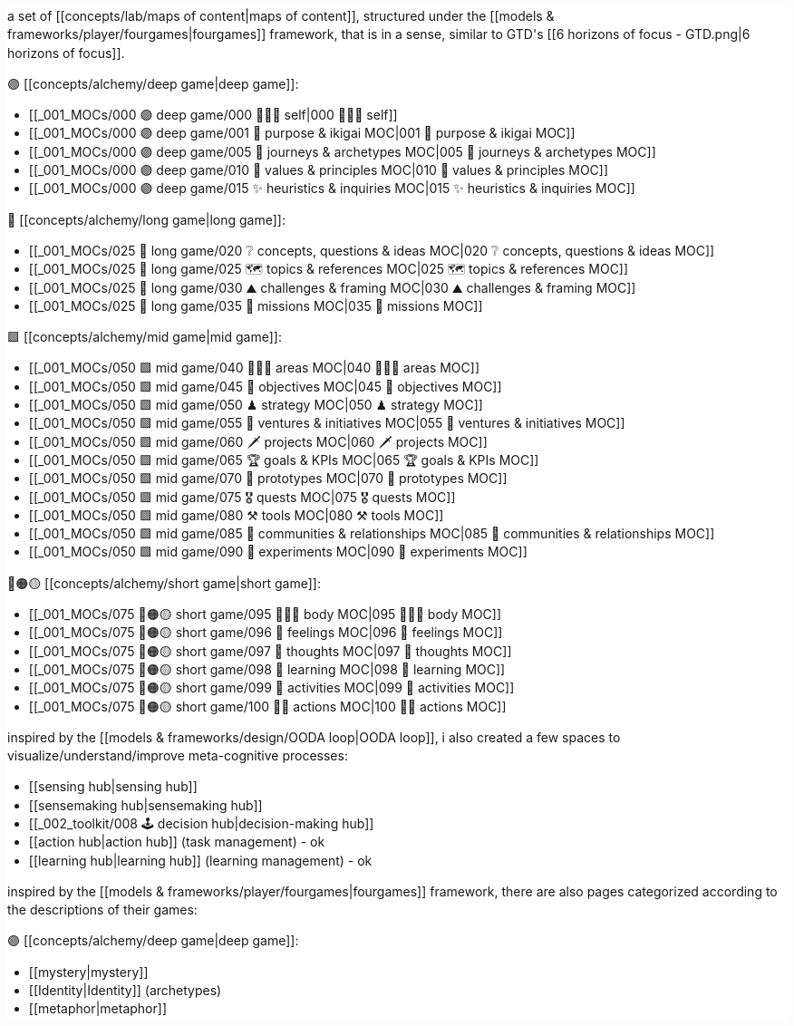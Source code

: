 a set of [[concepts/lab/maps of content\|maps of content]], structured under the [[models & frameworks/player/fourgames\|fourgames]] framework, that is in a sense, similar to GTD's [[6 horizons of focus - GTD.png|6 horizons of focus]].

🟣 [[concepts/alchemy/deep game\|deep game]]:
- [[_001_MOCs/000 🟣 deep game/000 🧘🏻‍♂️ self\|000 🧘🏻‍♂️ self]]
- [[_001_MOCs/000 🟣 deep game/001 🧿 purpose & ikigai MOC\|001 🧿 purpose & ikigai MOC]]
- [[_001_MOCs/000 🟣 deep game/005 🎢 journeys & archetypes MOC\|005 🎢 journeys & archetypes MOC]]
- [[_001_MOCs/000 🟣 deep game/010 💠 values & principles MOC\|010 💠 values & principles MOC]]
- [[_001_MOCs/000 🟣 deep game/015 ✨ heuristics & inquiries MOC\|015 ✨ heuristics & inquiries MOC]]

🔹 [[concepts/alchemy/long game\|long game]]:
- [[_001_MOCs/025 🔷 long game/020 ❔ concepts, questions & ideas MOC\|020 ❔ concepts, questions & ideas MOC]]
- [[_001_MOCs/025 🔷 long game/025 🗺 topics & references MOC\|025 🗺 topics & references MOC]]
- [[_001_MOCs/025 🔷 long game/030 ⛰ challenges & framing MOC\|030 ⛰ challenges & framing MOC]]
- [[_001_MOCs/025 🔷 long game/035 🔭 missions MOC\|035 🔭 missions MOC]]

🟩 [[concepts/alchemy/mid game\|mid game]]:
- [[_001_MOCs/050 🟩 mid game/040 🤹🏻‍♂️ areas MOC\|040 🤹🏻‍♂️ areas MOC]]
- [[_001_MOCs/050 🟩 mid game/045 🎯 objectives MOC\|045 🎯 objectives MOC]]
- [[_001_MOCs/050 🟩 mid game/050 ♟ strategy MOC\|050 ♟ strategy MOC]]
- [[_001_MOCs/050 🟩 mid game/055 💼 ventures & initiatives MOC\|055 💼 ventures & initiatives MOC]]
- [[_001_MOCs/050 🟩 mid game/060 🗡 projects MOC\|060 🗡 projects MOC]]
- [[_001_MOCs/050 🟩 mid game/065 🏆 goals & KPIs MOC\|065 🏆 goals & KPIs MOC]]
- [[_001_MOCs/050 🟩 mid game/070 🔩 prototypes MOC\|070 🔩 prototypes MOC]]
- [[_001_MOCs/050 🟩 mid game/075 🎖 quests MOC\|075 🎖 quests MOC]]
- [[_001_MOCs/050 🟩 mid game/080 ⚒ tools MOC\|080 ⚒ tools MOC]]
- [[_001_MOCs/050 🟩 mid game/085 🎎 communities & relationships MOC\|085 🎎 communities & relationships MOC]]
- [[_001_MOCs/050 🟩 mid game/090 🧪 experiments MOC\|090 🧪 experiments MOC]]

🔴🟠🟡 [[concepts/alchemy/short game\|short game]]:
- [[_001_MOCs/075 🔴🟠🟡 short game/095 🤸🏻‍♀️ body MOC\|095 🤸🏻‍♀️ body MOC]]
- [[_001_MOCs/075 🔴🟠🟡 short game/096 💜 feelings MOC\|096 💜 feelings MOC]]
- [[_001_MOCs/075 🔴🟠🟡 short game/097 💭 thoughts MOC\|097 💭 thoughts MOC]]
- [[_001_MOCs/075 🔴🟠🟡 short game/098 📕 learning MOC\|098 📕 learning MOC]]
- [[_001_MOCs/075 🔴🟠🟡 short game/099 📆 activities MOC\|099 📆 activities MOC]]
- [[_001_MOCs/075 🔴🟠🟡 short game/100 💪🏻 actions MOC\|100 💪🏻 actions MOC]]

inspired by the [[models & frameworks/design/OODA loop\|OODA loop]], i also created a few spaces to visualize/understand/improve meta-cognitive processes:
- [[sensing hub\|sensing hub]]
- [[sensemaking hub\|sensemaking hub]]
- [[_002_toolkit/008 🕹 decision hub\|decision-making hub]]
- [[action hub\|action hub]] (task management) - ok
- [[learning hub\|learning hub]] (learning management) - ok

inspired by the [[models & frameworks/player/fourgames\|fourgames]] framework, there are also pages categorized according to the descriptions of their games:

🟣 [[concepts/alchemy/deep game\|deep game]]:
- [[mystery\|mystery]]
- [[Identity\|Identity]] (archetypes)
- [[metaphor\|metaphor]]
